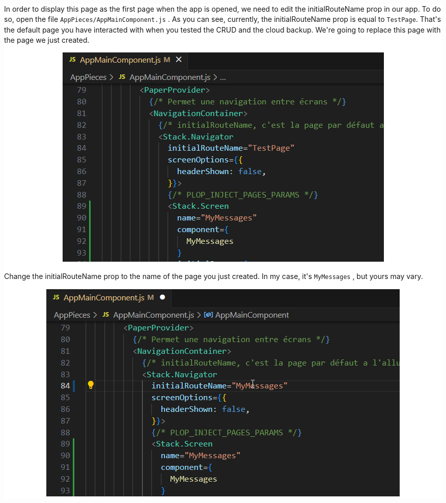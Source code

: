 In order to display this page as the first page when the app is opened, we need to edit the initialRouteName prop in our app. To do so, open the file ```AppPieces/AppMainComponent.js``` . As you can see, currently, the initialRouteName prop is equal to ```TestPage```. That's the default page you have interacted with when you tested the CRUD and the cloud backup. We're going to replace this page with the page we just created.

<p align="center">
  <img src="assets\bb7839fc9a94bdb8f5a7e07a1023dd9e.png" alt="">
</p>

Change the initialRouteName prop to the name of the page you just created. In my case, it's ```MyMessages``` , but yours may vary.

<p align="center">
  <img src="assets\9bac531581a087890786197b29af97cf.png" alt="">
</p>
